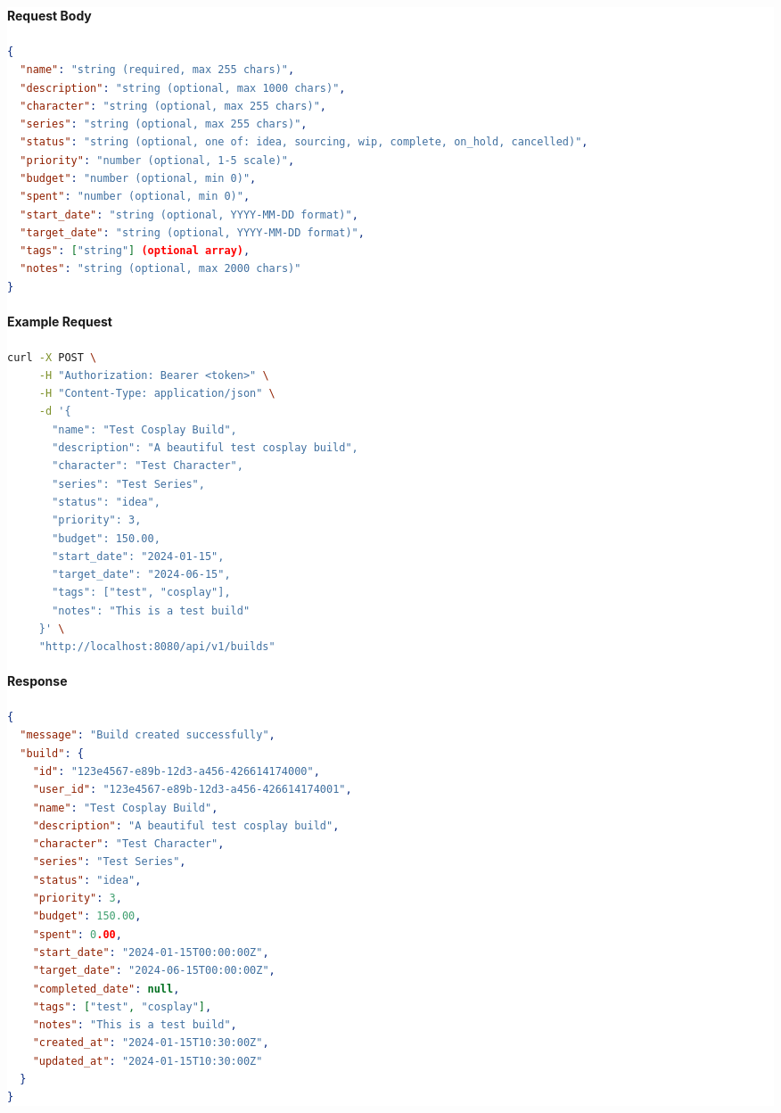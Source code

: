 #### Request Body
```json
{
  "name": "string (required, max 255 chars)",
  "description": "string (optional, max 1000 chars)",
  "character": "string (optional, max 255 chars)",
  "series": "string (optional, max 255 chars)",
  "status": "string (optional, one of: idea, sourcing, wip, complete, on_hold, cancelled)",
  "priority": "number (optional, 1-5 scale)",
  "budget": "number (optional, min 0)",
  "spent": "number (optional, min 0)",
  "start_date": "string (optional, YYYY-MM-DD format)",
  "target_date": "string (optional, YYYY-MM-DD format)",
  "tags": ["string"] (optional array),
  "notes": "string (optional, max 2000 chars)"
}
```

#### Example Request
```bash
curl -X POST \
     -H "Authorization: Bearer <token>" \
     -H "Content-Type: application/json" \
     -d '{
       "name": "Test Cosplay Build",
       "description": "A beautiful test cosplay build",
       "character": "Test Character",
       "series": "Test Series",
       "status": "idea",
       "priority": 3,
       "budget": 150.00,
       "start_date": "2024-01-15",
       "target_date": "2024-06-15",
       "tags": ["test", "cosplay"],
       "notes": "This is a test build"
     }' \
     "http://localhost:8080/api/v1/builds"
```

#### Response
```json
{
  "message": "Build created successfully",
  "build": {
    "id": "123e4567-e89b-12d3-a456-426614174000",
    "user_id": "123e4567-e89b-12d3-a456-426614174001",
    "name": "Test Cosplay Build",
    "description": "A beautiful test cosplay build",
    "character": "Test Character",
    "series": "Test Series",
    "status": "idea",
    "priority": 3,
    "budget": 150.00,
    "spent": 0.00,
    "start_date": "2024-01-15T00:00:00Z",
    "target_date": "2024-06-15T00:00:00Z",
    "completed_date": null,
    "tags": ["test", "cosplay"],
    "notes": "This is a test build",
    "created_at": "2024-01-15T10:30:00Z",
    "updated_at": "2024-01-15T10:30:00Z"
  }
}
```
